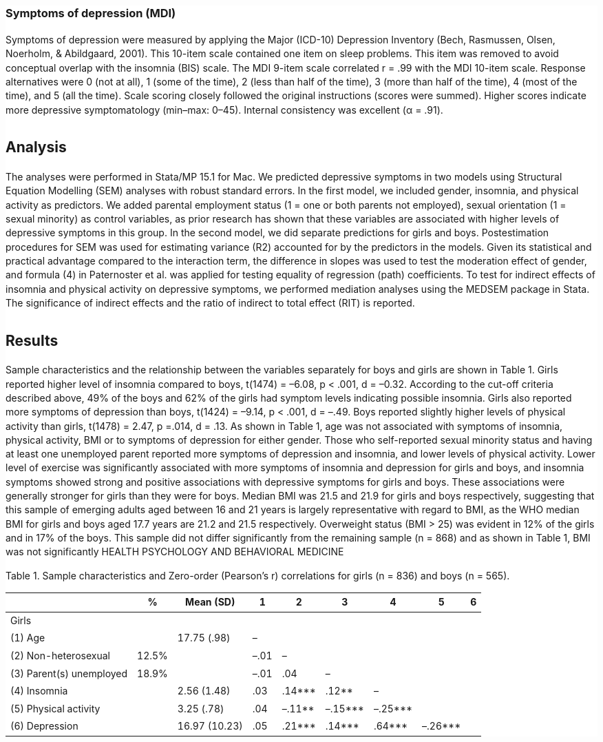 ### Symptoms of depression (MDI)
Symptoms of depression were measured by applying the Major (ICD-10) Depression Inventory (Bech, Rasmussen, Olsen, Noerholm, & Abildgaard, 2001). This 10-item scale contained one item on sleep problems. This item was removed to avoid conceptual overlap with the insomnia (BIS) scale. The MDI 9-item scale correlated r = .99 with the MDI 10-item scale. Response alternatives were 0 (not at all), 1 (some of the time), 2 (less than half of the time), 3 (more than half of the time), 4 (most of the time), and 5 (all the time). Scale scoring closely followed the original instructions (scores were summed). Higher scores indicate more depressive symptomatology (min–max: 0–45). Internal consistency was excellent (α = .91).

## Analysis
The analyses were performed in Stata/MP 15.1 for Mac. We predicted depressive symptoms in two models using Structural Equation Modelling (SEM) analyses with robust standard errors. In the first model, we included gender, insomnia, and physical activity as predictors. We added parental employment status (1 = one or both parents not employed), sexual orientation (1 = sexual minority) as control variables, as prior research has shown that these variables are associated with higher levels of depressive symptoms in this group. In the second model, we did separate predictions for girls and boys. Postestimation procedures for SEM was used for estimating variance (R2) accounted for by the predictors in the models. Given its statistical and practical advantage compared to the interaction term, the difference in slopes was used to test the moderation effect of gender, and formula (4) in Paternoster et al. was applied for testing equality of regression (path) coefficients. To test for indirect effects of insomnia and physical activity on depressive symptoms, we performed mediation analyses using the MEDSEM package in Stata. The significance of indirect effects and the ratio of indirect to total effect (RIT) is reported.

## Results
Sample characteristics and the relationship between the variables separately for boys and girls are shown in Table 1. Girls reported higher level of insomnia compared to boys, t(1474) = –6.08, p < .001, d = –0.32. According to the cut-off criteria described above, 49% of the boys and 62% of the girls had symptom levels indicating possible insomnia. Girls also reported more symptoms of depression than boys, t(1424) = –9.14, p < .001, d = –.49. Boys reported slightly higher levels of physical activity than girls, t(1478) = 2.47, p =.014, d = .13. As shown in Table 1, age was not associated with symptoms of insomnia, physical activity, BMI or to symptoms of depression for either gender. Those who self-reported sexual minority status and having at least one unemployed parent reported more symptoms of depression and insomnia, and lower levels of physical activity. Lower level of exercise was significantly associated with more symptoms of insomnia and depression for girls and boys, and insomnia symptoms showed strong and positive associations with depressive symptoms for girls and boys. These associations were generally stronger for girls than they were for boys. Median BMI was 21.5 and 21.9 for girls and boys respectively, suggesting that this sample of emerging adults aged between 16 and 21 years is largely representative with regard to BMI, as the WHO median BMI for girls and boys aged 17.7 years are 21.2 and 21.5 respectively. Overweight status (BMI > 25) was evident in 12% of the girls and in 17% of the boys. This sample did not differ significantly from the remaining sample (n = 868) and as shown in Table 1, BMI was not significantly HEALTH PSYCHOLOGY AND BEHAVIORAL MEDICINE

Table 1. Sample characteristics and Zero-order (Pearson’s r) correlations for girls (n = 836) and boys (n = 565).

|                                   | %          | Mean (SD)      | 1            | 2            | 3               | 4            | 5               | 6            |
|-----------------------------------|------------|----------------|--------------|--------------|-----------------|--------------|-----------------|--------------|
| Girls                             |            |                |              |              |                 |              |                 |              |
| (1) Age                          |            | 17.75 (.98)    | –            |              |                 |              |                 |              |
| (2) Non-heterosexual             | 12.5%      |                | –.01         | –            |                 |              |                 |              |
| (3) Parent(s) unemployed         | 18.9%      |                | –.01         | .04          | –               |              |                 |              |
| (4) Insomnia                     |            | 2.56 (1.48)    | .03          | .14***       | .12**           | –            |                 |              |
| (5) Physical activity             |            | 3.25 (.78)     | .04          | –.11**       | –.15***         | –.25***      |                 |              |
| (6) Depression                   |            | 16.97 (10.23)  | .05          | .21***       | .14***          | .64***       | –.26***         |              |